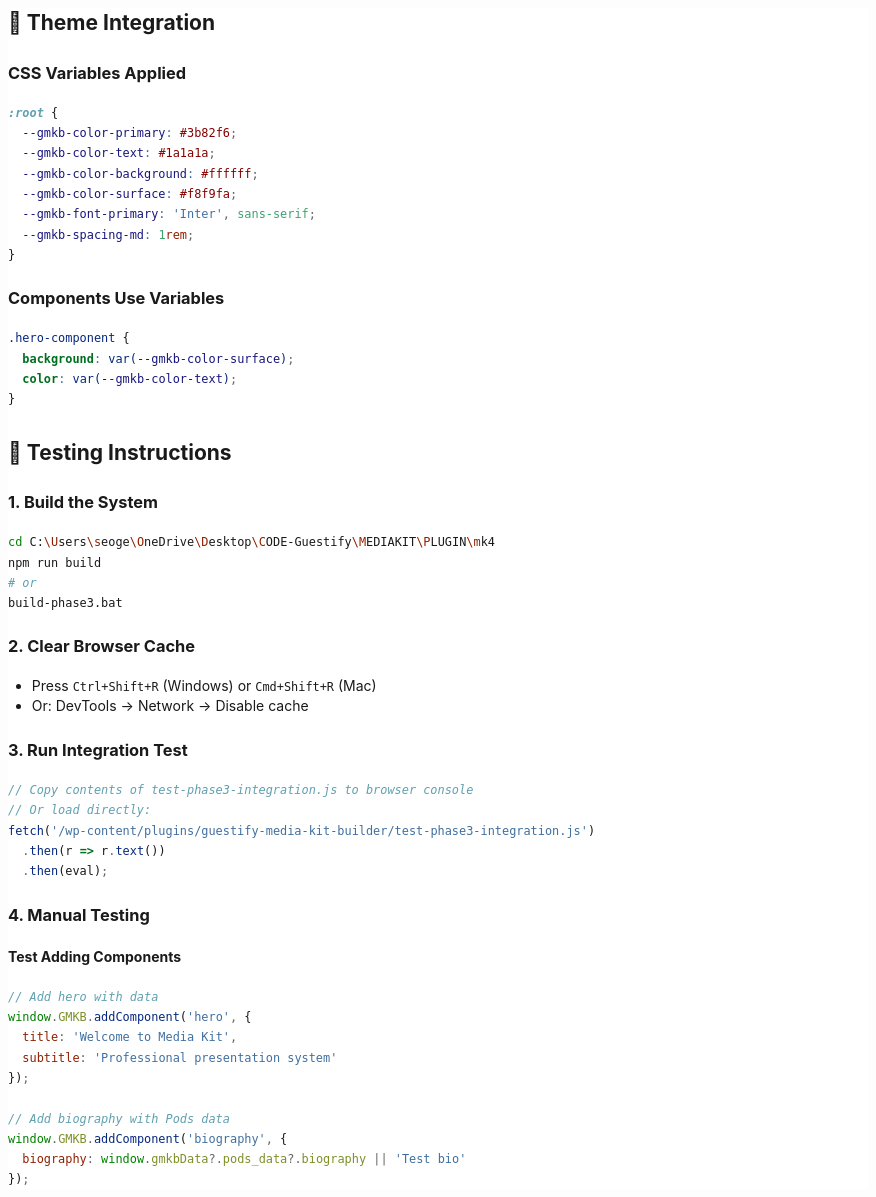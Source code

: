 ## 🎨 Theme Integration

### CSS Variables Applied
```css
:root {
  --gmkb-color-primary: #3b82f6;
  --gmkb-color-text: #1a1a1a;
  --gmkb-color-background: #ffffff;
  --gmkb-color-surface: #f8f9fa;
  --gmkb-font-primary: 'Inter', sans-serif;
  --gmkb-spacing-md: 1rem;
}
```

### Components Use Variables
```css
.hero-component {
  background: var(--gmkb-color-surface);
  color: var(--gmkb-color-text);
}
```

## 🧪 Testing Instructions

### 1. Build the System
```bash
cd C:\Users\seoge\OneDrive\Desktop\CODE-Guestify\MEDIAKIT\PLUGIN\mk4
npm run build
# or
build-phase3.bat
```

### 2. Clear Browser Cache
- Press `Ctrl+Shift+R` (Windows) or `Cmd+Shift+R` (Mac)
- Or: DevTools → Network → Disable cache

### 3. Run Integration Test
```javascript
// Copy contents of test-phase3-integration.js to browser console
// Or load directly:
fetch('/wp-content/plugins/guestify-media-kit-builder/test-phase3-integration.js')
  .then(r => r.text())
  .then(eval);
```

### 4. Manual Testing

#### Test Adding Components
```javascript
// Add hero with data
window.GMKB.addComponent('hero', {
  title: 'Welcome to Media Kit',
  subtitle: 'Professional presentation system'
});

// Add biography with Pods data
window.GMKB.addComponent('biography', {
  biography: window.gmkbData?.pods_data?.biography || 'Test bio'
});
```
